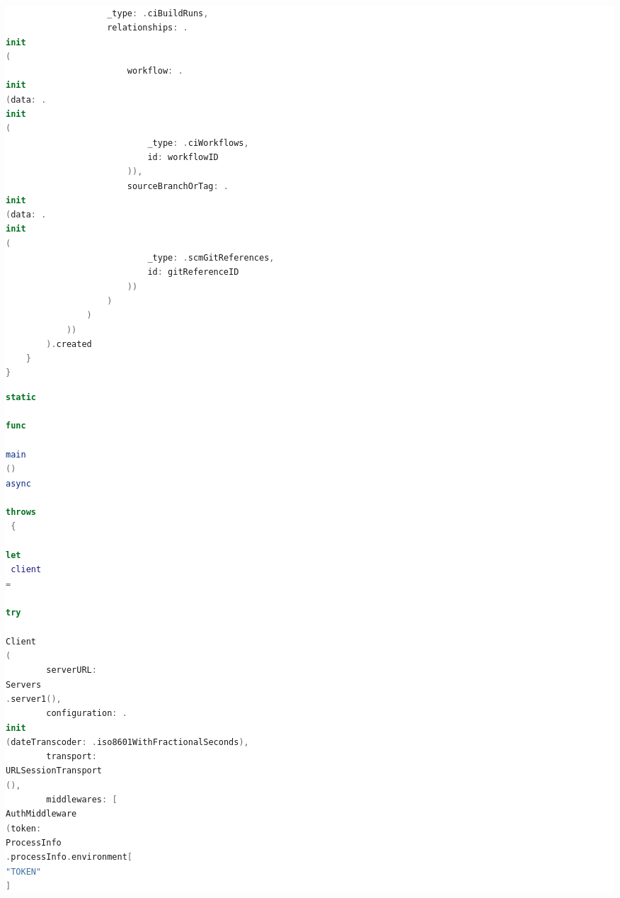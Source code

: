 ```swift
                    _type: .ciBuildRuns,
                    relationships: .
init
(
                        workflow: .
init
(data: .
init
(
                            _type: .ciWorkflows,
                            id: workflowID
                        )),
                        sourceBranchOrTag: .
init
(data: .
init
(
                            _type: .scmGitReferences,
                            id: gitReferenceID
                        ))
                    )
                )
            ))
        ).created
    }
}
```

```swift
static
 
func
 
main
() 
async
 
throws
 {
    
let
 client 
=
 
try
 
Client
(
        serverURL: 
Servers
.server1(),
        configuration: .
init
(dateTranscoder: .iso8601WithFractionalSeconds),
        transport: 
URLSessionTransport
(),
        middlewares: [
AuthMiddleware
(token: 
ProcessInfo
.processInfo.environment[
"TOKEN"
]
```